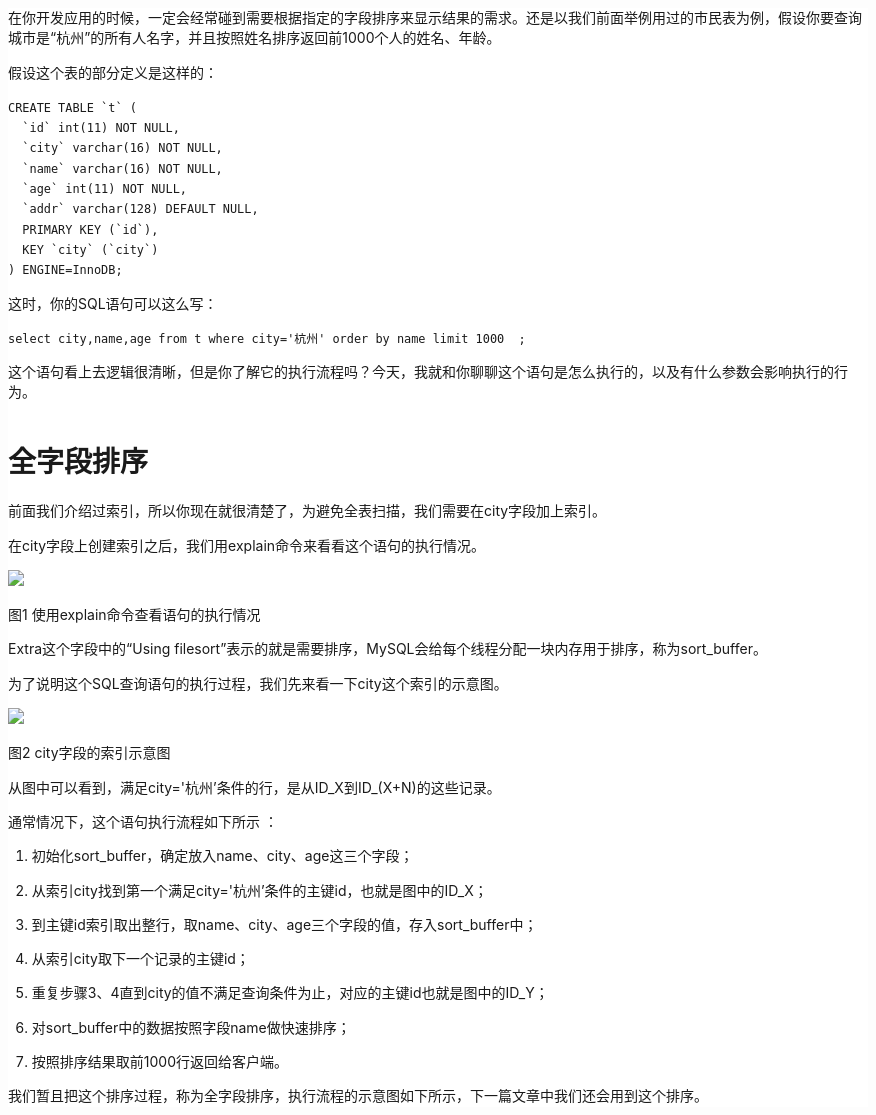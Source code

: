 在你开发应用的时候，一定会经常碰到需要根据指定的字段排序来显示结果的需求。还是以我们前面举例用过的市民表为例，假设你要查询城市是“杭州”的所有人名字，并且按照姓名排序返回前1000个人的姓名、年龄。

假设这个表的部分定义是这样的：

    CREATE TABLE `t` (
      `id` int(11) NOT NULL,
      `city` varchar(16) NOT NULL,
      `name` varchar(16) NOT NULL,
      `age` int(11) NOT NULL,
      `addr` varchar(128) DEFAULT NULL,
      PRIMARY KEY (`id`),
      KEY `city` (`city`)
    ) ENGINE=InnoDB;
    

这时，你的SQL语句可以这么写：

    select city,name,age from t where city='杭州' order by name limit 1000  ;
    

这个语句看上去逻辑很清晰，但是你了解它的执行流程吗？今天，我就和你聊聊这个语句是怎么执行的，以及有什么参数会影响执行的行为。

# 全字段排序

前面我们介绍过索引，所以你现在就很清楚了，为避免全表扫描，我们需要在city字段加上索引。

在city字段上创建索引之后，我们用explain命令来看看这个语句的执行情况。

![](https://static001.geekbang.org/resource/image/82/03/826579b63225def812330ef6c344a303.png)

图1 使用explain命令查看语句的执行情况

Extra这个字段中的“Using filesort”表示的就是需要排序，MySQL会给每个线程分配一块内存用于排序，称为sort\_buffer。

为了说明这个SQL查询语句的执行过程，我们先来看一下city这个索引的示意图。

![](https://static001.geekbang.org/resource/image/53/3e/5334cca9118be14bde95ec94b02f0a3e.png)

图2 city字段的索引示意图

从图中可以看到，满足city='杭州’条件的行，是从ID\_X到ID\_\(X+N\)的这些记录。

通常情况下，这个语句执行流程如下所示 ：



1.  初始化sort\_buffer，确定放入name、city、age这三个字段；

2.  从索引city找到第一个满足city='杭州’条件的主键id，也就是图中的ID\_X；

3.  到主键id索引取出整行，取name、city、age三个字段的值，存入sort\_buffer中；

4.  从索引city取下一个记录的主键id；

5.  重复步骤3、4直到city的值不满足查询条件为止，对应的主键id也就是图中的ID\_Y；

6.  对sort\_buffer中的数据按照字段name做快速排序；

7.  按照排序结果取前1000行返回给客户端。

我们暂且把这个排序过程，称为全字段排序，执行流程的示意图如下所示，下一篇文章中我们还会用到这个排序。
